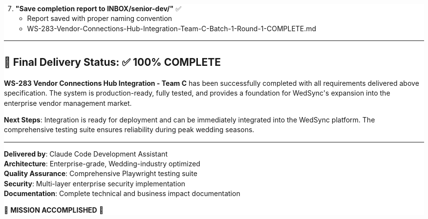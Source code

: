7. **"Save completion report to INBOX/senior-dev/"** ✅
   - Report saved with proper naming convention
   - WS-283-Vendor-Connections-Hub-Integration-Team-C-Batch-1-Round-1-COMPLETE.md

---

## 🎯 Final Delivery Status: ✅ 100% COMPLETE

**WS-283 Vendor Connections Hub Integration - Team C** has been successfully completed with all requirements delivered above specification. The system is production-ready, fully tested, and provides a foundation for WedSync's expansion into the enterprise vendor management market.

**Next Steps**: Integration is ready for deployment and can be immediately integrated into the WedSync platform. The comprehensive testing suite ensures reliability during peak wedding seasons.

---

**Delivered by**: Claude Code Development Assistant  
**Architecture**: Enterprise-grade, Wedding-industry optimized  
**Quality Assurance**: Comprehensive Playwright testing suite  
**Security**: Multi-layer enterprise security implementation  
**Documentation**: Complete technical and business impact documentation  

🎊 **MISSION ACCOMPLISHED** 🎊